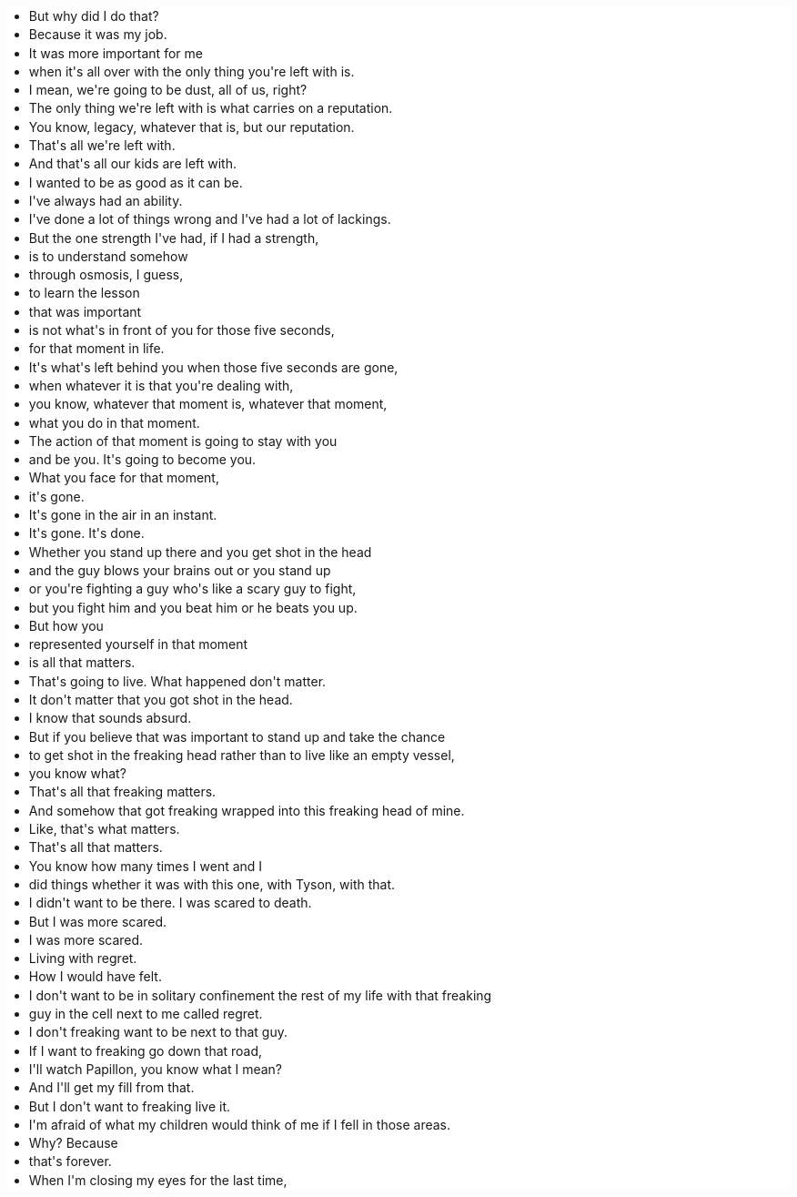 *  But why did I do that?
*  Because it was my job.
*  It was more important for me
*  when it's all over with the only thing you're left with is.
*  I mean, we're going to be dust, all of us, right?
*  The only thing we're left with is what carries on a reputation.
*  You know, legacy, whatever that is, but our reputation.
*  That's all we're left with.
*  And that's all our kids are left with.
*  I wanted to be as good as it can be.
*  I've always had an ability.
*  I've done a lot of things wrong and I've had a lot of lackings.
*  But the one strength I've had, if I had a strength,
*  is to understand somehow
*  through osmosis, I guess,
*  to learn the lesson
*  that was important
*  is not what's in front of you for those five seconds,
*  for that moment in life.
*  It's what's left behind you when those five seconds are gone,
*  when whatever it is that you're dealing with,
*  you know, whatever that moment is, whatever that moment,
*  what you do in that moment.
*  The action of that moment is going to stay with you
*  and be you. It's going to become you.
*  What you face for that moment,
*  it's gone.
*  It's gone in the air in an instant.
*  It's gone. It's done.
*  Whether you stand up there and you get shot in the head
*  and the guy blows your brains out or you stand up
*  or you're fighting a guy who's like a scary guy to fight,
*  but you fight him and you beat him or he beats you up.
*  But how you
*  represented yourself in that moment
*  is all that matters.
*  That's going to live. What happened don't matter.
*  It don't matter that you got shot in the head.
*  I know that sounds absurd.
*  But if you believe that was important to stand up and take the chance
*  to get shot in the freaking head rather than to live like an empty vessel,
*  you know what?
*  That's all that freaking matters.
*  And somehow that got freaking wrapped into this freaking head of mine.
*  Like, that's what matters.
*  That's all that matters.
*  You know how many times I went and I
*  did things whether it was with this one, with Tyson, with that.
*  I didn't want to be there. I was scared to death.
*  But I was more scared.
*  I was more scared.
*  Living with regret.
*  How I would have felt.
*  I don't want to be in solitary confinement the rest of my life with that freaking
*  guy in the cell next to me called regret.
*  I don't freaking want to be next to that guy.
*  If I want to freaking go down that road,
*  I'll watch Papillon, you know what I mean?
*  And I'll get my fill from that.
*  But I don't want to freaking live it.
*  I'm afraid of what my children would think of me if I fell in those areas.
*  Why? Because
*  that's forever.
*  When I'm closing my eyes for the last time,